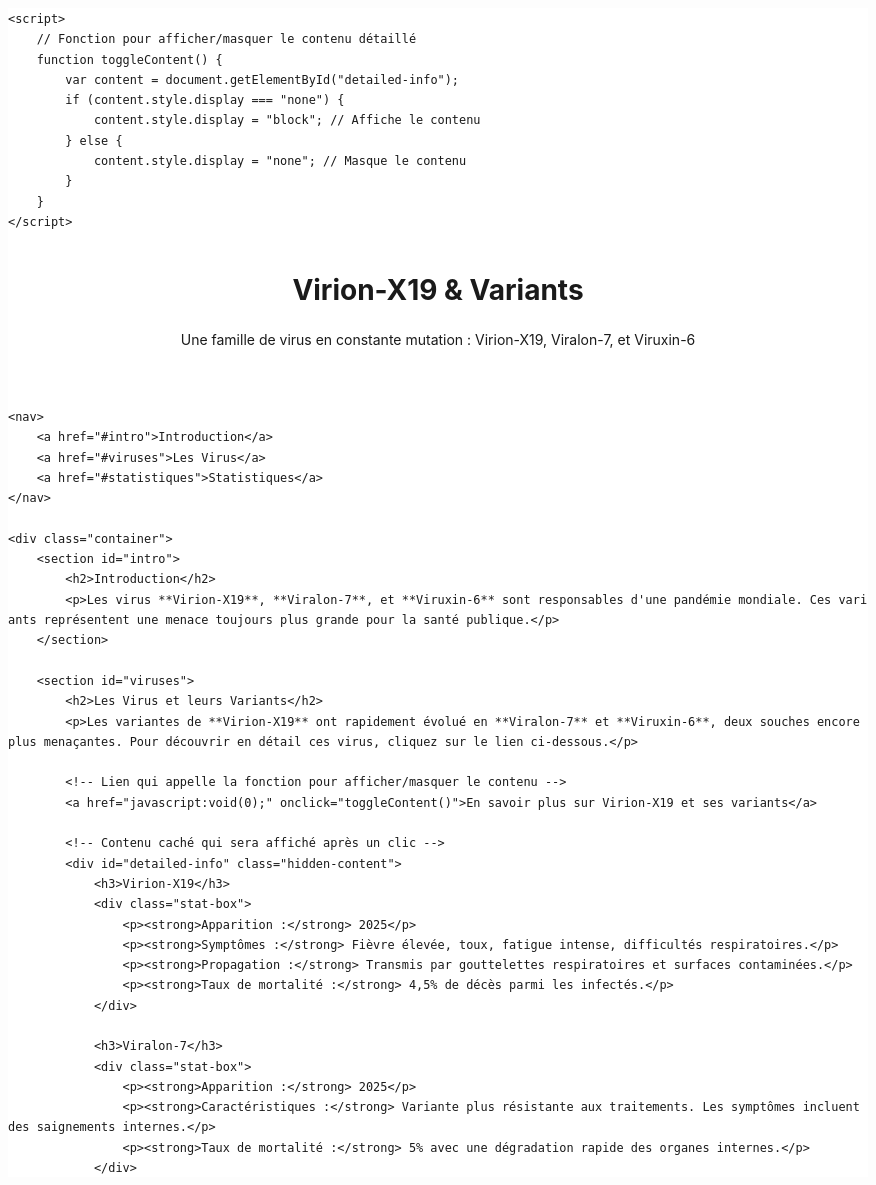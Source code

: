     <script>
        // Fonction pour afficher/masquer le contenu détaillé
        function toggleContent() {
            var content = document.getElementById("detailed-info");
            if (content.style.display === "none") {
                content.style.display = "block"; // Affiche le contenu
            } else {
                content.style.display = "none"; // Masque le contenu
            }
        }
    </script>
</head>
<body>
    <header>
        <h1>Virion-X19 & Variants</h1>
        <p>Une famille de virus en constante mutation : Virion-X19, Viralon-7, et Viruxin-6</p>
    </header>
    
    <nav>
        <a href="#intro">Introduction</a>
        <a href="#viruses">Les Virus</a>
        <a href="#statistiques">Statistiques</a>
    </nav>

    <div class="container">
        <section id="intro">
            <h2>Introduction</h2>
            <p>Les virus **Virion-X19**, **Viralon-7**, et **Viruxin-6** sont responsables d'une pandémie mondiale. Ces variants représentent une menace toujours plus grande pour la santé publique.</p>
        </section>

        <section id="viruses">
            <h2>Les Virus et leurs Variants</h2>
            <p>Les variantes de **Virion-X19** ont rapidement évolué en **Viralon-7** et **Viruxin-6**, deux souches encore plus menaçantes. Pour découvrir en détail ces virus, cliquez sur le lien ci-dessous.</p>
            
            <!-- Lien qui appelle la fonction pour afficher/masquer le contenu -->
            <a href="javascript:void(0);" onclick="toggleContent()">En savoir plus sur Virion-X19 et ses variants</a>

            <!-- Contenu caché qui sera affiché après un clic -->
            <div id="detailed-info" class="hidden-content">
                <h3>Virion-X19</h3>
                <div class="stat-box">
                    <p><strong>Apparition :</strong> 2025</p>
                    <p><strong>Symptômes :</strong> Fièvre élevée, toux, fatigue intense, difficultés respiratoires.</p>
                    <p><strong>Propagation :</strong> Transmis par gouttelettes respiratoires et surfaces contaminées.</p>
                    <p><strong>Taux de mortalité :</strong> 4,5% de décès parmi les infectés.</p>
                </div>
                
                <h3>Viralon-7</h3>
                <div class="stat-box">
                    <p><strong>Apparition :</strong> 2025</p>
                    <p><strong>Caractéristiques :</strong> Variante plus résistante aux traitements. Les symptômes incluent des saignements internes.</p>
                    <p><strong>Taux de mortalité :</strong> 5% avec une dégradation rapide des organes internes.</p>
                </div>
